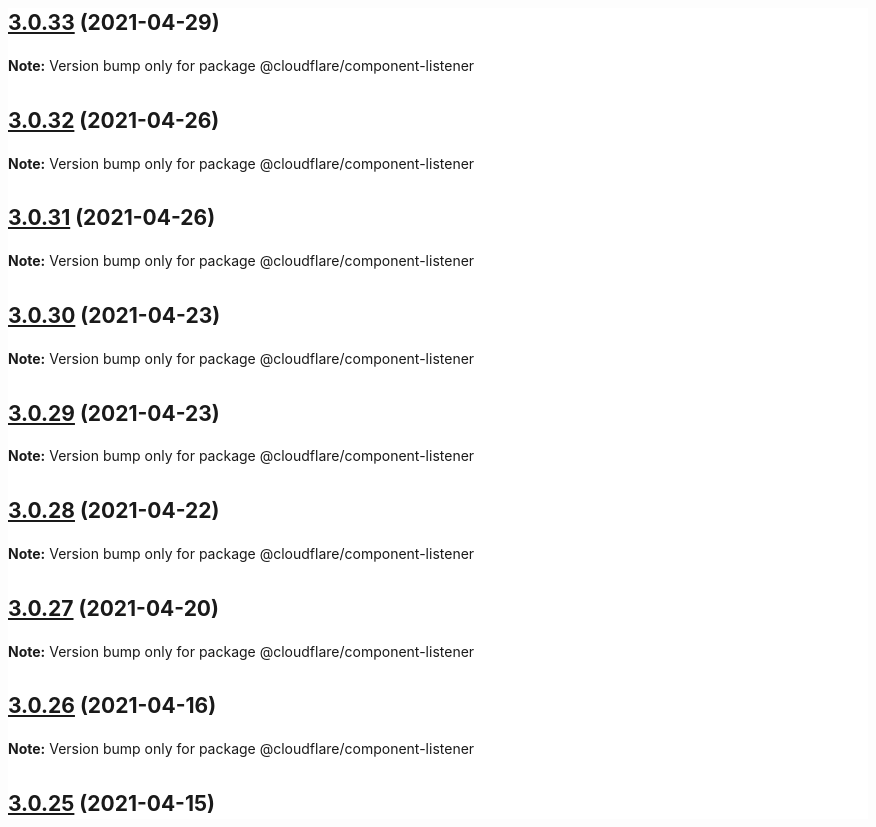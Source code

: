 ## [3.0.33](http://stash.cfops.it:7999/fe/stratus/compare/@cloudflare/component-listener@3.0.32...@cloudflare/component-listener@3.0.33) (2021-04-29)

**Note:** Version bump only for package @cloudflare/component-listener

## [3.0.32](http://stash.cfops.it:7999/fe/stratus/compare/@cloudflare/component-listener@3.0.31...@cloudflare/component-listener@3.0.32) (2021-04-26)

**Note:** Version bump only for package @cloudflare/component-listener

## [3.0.31](http://stash.cfops.it:7999/fe/stratus/compare/@cloudflare/component-listener@3.0.30...@cloudflare/component-listener@3.0.31) (2021-04-26)

**Note:** Version bump only for package @cloudflare/component-listener

## [3.0.30](http://stash.cfops.it:7999/fe/stratus/compare/@cloudflare/component-listener@3.0.29...@cloudflare/component-listener@3.0.30) (2021-04-23)

**Note:** Version bump only for package @cloudflare/component-listener

## [3.0.29](http://stash.cfops.it:7999/fe/stratus/compare/@cloudflare/component-listener@3.0.28...@cloudflare/component-listener@3.0.29) (2021-04-23)

**Note:** Version bump only for package @cloudflare/component-listener

## [3.0.28](http://stash.cfops.it:7999/fe/stratus/compare/@cloudflare/component-listener@3.0.27...@cloudflare/component-listener@3.0.28) (2021-04-22)

**Note:** Version bump only for package @cloudflare/component-listener

## [3.0.27](http://stash.cfops.it:7999/fe/stratus/compare/@cloudflare/component-listener@3.0.26...@cloudflare/component-listener@3.0.27) (2021-04-20)

**Note:** Version bump only for package @cloudflare/component-listener

## [3.0.26](http://stash.cfops.it:7999/fe/stratus/compare/@cloudflare/component-listener@3.0.25...@cloudflare/component-listener@3.0.26) (2021-04-16)

**Note:** Version bump only for package @cloudflare/component-listener

## [3.0.25](http://stash.cfops.it:7999/fe/stratus/compare/@cloudflare/component-listener@3.0.22...@cloudflare/component-listener@3.0.25) (2021-04-15)
